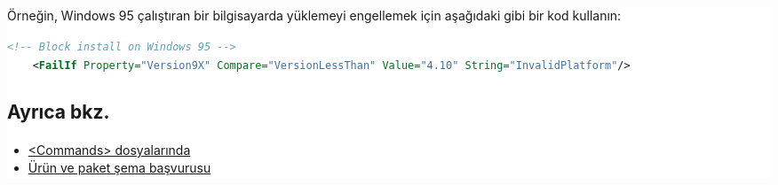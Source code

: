  Örneğin, Windows 95 çalıştıran bir bilgisayarda yüklemeyi engellemek için aşağıdaki gibi bir kod kullanın:

```xml
<!-- Block install on Windows 95 -->
    <FailIf Property="Version9X" Compare="VersionLessThan" Value="4.10" String="InvalidPlatform"/>
```

## <a name="see-also"></a>Ayrıca bkz.
- [\<Commands> dosyalarında](../deployment/commands-element-bootstrapper.md)
- [Ürün ve paket şema başvurusu](../deployment/product-and-package-schema-reference.md)